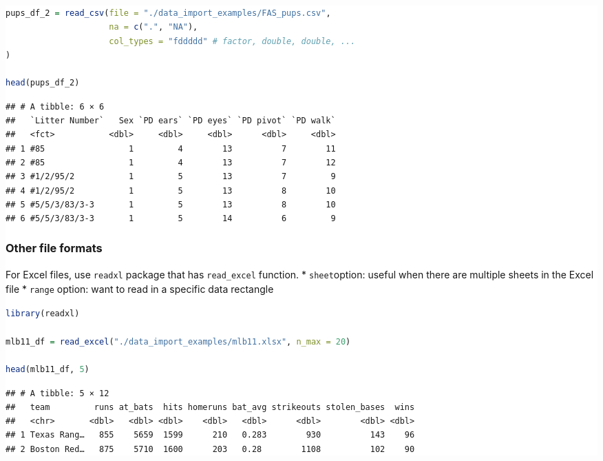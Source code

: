 ``` r
pups_df_2 = read_csv(file = "./data_import_examples/FAS_pups.csv",
                     na = c(".", "NA"),
                     col_types = "fddddd" # factor, double, double, ...
)

head(pups_df_2)
```

    ## # A tibble: 6 × 6
    ##   `Litter Number`   Sex `PD ears` `PD eyes` `PD pivot` `PD walk`
    ##   <fct>           <dbl>     <dbl>     <dbl>      <dbl>     <dbl>
    ## 1 #85                 1         4        13          7        11
    ## 2 #85                 1         4        13          7        12
    ## 3 #1/2/95/2           1         5        13          7         9
    ## 4 #1/2/95/2           1         5        13          8        10
    ## 5 #5/5/3/83/3-3       1         5        13          8        10
    ## 6 #5/5/3/83/3-3       1         5        14          6         9

### Other file formats

For Excel files, use `readxl` package that has `read_excel` function. \*
`sheet`option: useful when there are multiple sheets in the Excel file
\* `range` option: want to read in a specific data rectangle

``` r
library(readxl)

mlb11_df = read_excel("./data_import_examples/mlb11.xlsx", n_max = 20)

head(mlb11_df, 5)
```

    ## # A tibble: 5 × 12
    ##   team         runs at_bats  hits homeruns bat_avg strikeouts stolen_bases  wins
    ##   <chr>       <dbl>   <dbl> <dbl>    <dbl>   <dbl>      <dbl>        <dbl> <dbl>
    ## 1 Texas Rang…   855    5659  1599      210   0.283        930          143    96
    ## 2 Boston Red…   875    5710  1600      203   0.28        1108          102    90